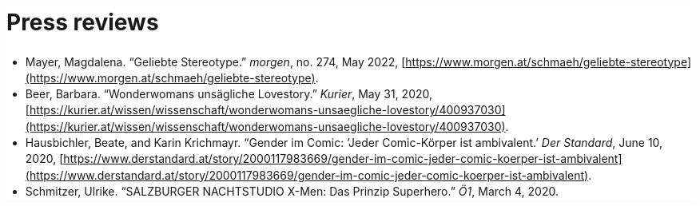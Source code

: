 # Press reviews
- Mayer, Magdalena. “Geliebte Stereotype.” _morgen_, no. 274, May 2022, [https://www.morgen.at/schmaeh/geliebte-stereotype](https://www.morgen.at/schmaeh/geliebte-stereotype).
- Beer, Barbara. “Wonderwomans unsägliche Lovestory.” _Kurier_, May 31, 2020, [https://kurier.at/wissen/wissenschaft/wonderwomans-unsaegliche-lovestory/400937030](https://kurier.at/wissen/wissenschaft/wonderwomans-unsaegliche-lovestory/400937030).
- Hausbichler, Beate, and Karin Krichmayr. “Gender im Comic: ’Jeder Comic-Körper ist ambivalent.’ _Der Standard_, June 10, 2020, [https://www.derstandard.at/story/2000117983669/gender-im-comic-jeder-comic-koerper-ist-ambivalent](https://www.derstandard.at/story/2000117983669/gender-im-comic-jeder-comic-koerper-ist-ambivalent).
- Schmitzer, Ulrike. “SALZBURGER NACHTSTUDIO X-Men: Das Prinzip Superhero.” _Ö1_, March 4, 2020.
